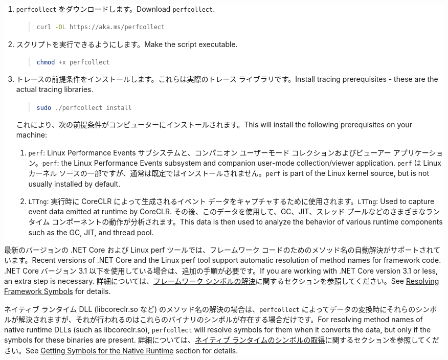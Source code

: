 1. <span data-ttu-id="ac45b-111">`perfcollect` をダウンロードします。</span><span class="sxs-lookup"><span data-stu-id="ac45b-111">Download `perfcollect`.</span></span>

    > ```bash
    > curl -OL https://aka.ms/perfcollect
    > ```

2. <span data-ttu-id="ac45b-112">スクリプトを実行できるようにします。</span><span class="sxs-lookup"><span data-stu-id="ac45b-112">Make the script executable.</span></span>

    > ```bash
    > chmod +x perfcollect
    > ```

3. <span data-ttu-id="ac45b-113">トレースの前提条件をインストールします。これらは実際のトレース ライブラリです。</span><span class="sxs-lookup"><span data-stu-id="ac45b-113">Install tracing prerequisites - these are the actual tracing libraries.</span></span>

    > ```bash
    > sudo ./perfcollect install
    > ```

    <span data-ttu-id="ac45b-114">これにより、次の前提条件がコンピューターにインストールされます。</span><span class="sxs-lookup"><span data-stu-id="ac45b-114">This will install the following prerequisites on your machine:</span></span>

    1. <span data-ttu-id="ac45b-115">`perf`: Linux Performance Events サブシステムと、コンパニオン ユーザーモード コレクションおよびビューアー アプリケーション。</span><span class="sxs-lookup"><span data-stu-id="ac45b-115">`perf`: the Linux Performance Events subsystem and companion user-mode collection/viewer application.</span></span> <span data-ttu-id="ac45b-116">`perf` は Linux カーネル ソースの一部ですが、通常は既定ではインストールされません。</span><span class="sxs-lookup"><span data-stu-id="ac45b-116">`perf` is part of the Linux kernel source, but is not usually installed by default.</span></span>

    2. <span data-ttu-id="ac45b-117">`LTTng`: 実行時に CoreCLR によって生成されるイベント データをキャプチャするために使用されます。</span><span class="sxs-lookup"><span data-stu-id="ac45b-117">`LTTng`: Used to capture event data emitted at runtime by CoreCLR.</span></span> <span data-ttu-id="ac45b-118">その後、このデータを使用して、GC、JIT、スレッド プールなどのさまざまなランタイム コンポーネントの動作が分析されます。</span><span class="sxs-lookup"><span data-stu-id="ac45b-118">This data is then used to analyze the behavior of various runtime components such as the GC, JIT, and thread pool.</span></span>

<span data-ttu-id="ac45b-119">最新のバージョンの .NET Core および Linux perf ツールでは、フレームワーク コードのためのメソッド名の自動解決がサポートされています。</span><span class="sxs-lookup"><span data-stu-id="ac45b-119">Recent versions of .NET Core and the Linux perf tool support automatic resolution of method names for framework code.</span></span> <span data-ttu-id="ac45b-120">.NET Core バージョン 3.1 以下を使用している場合は、追加の手順が必要です。</span><span class="sxs-lookup"><span data-stu-id="ac45b-120">If you are working with .NET Core version 3.1 or less, an extra step is necessary.</span></span> <span data-ttu-id="ac45b-121">詳細については、[フレームワーク シンボルの解決](#resolve-framework-symbols)に関するセクションを参照してください。</span><span class="sxs-lookup"><span data-stu-id="ac45b-121">See [Resolving Framework Symbols](#resolve-framework-symbols) for details.</span></span>

<span data-ttu-id="ac45b-122">ネイティブ ランタイム DLL (libcoreclr.so など) のメソッド名の解決の場合は、`perfcollect` によってデータの変換時にそれらのシンボルが解決されますが、それが行われるのはこれらのバイナリのシンボルが存在する場合だけです。</span><span class="sxs-lookup"><span data-stu-id="ac45b-122">For resolving method names of native runtime DLLs (such as libcoreclr.so), `perfcollect` will resolve symbols for them when it converts the data, but only if the symbols for these binaries are present.</span></span> <span data-ttu-id="ac45b-123">詳細については、[ネイティブ ランタイムのシンボルの取得](#get-symbols-for-the-native-runtime)に関するセクションを参照してください。</span><span class="sxs-lookup"><span data-stu-id="ac45b-123">See [Getting Symbols for the Native Runtime](#get-symbols-for-the-native-runtime) section for details.</span></span>
